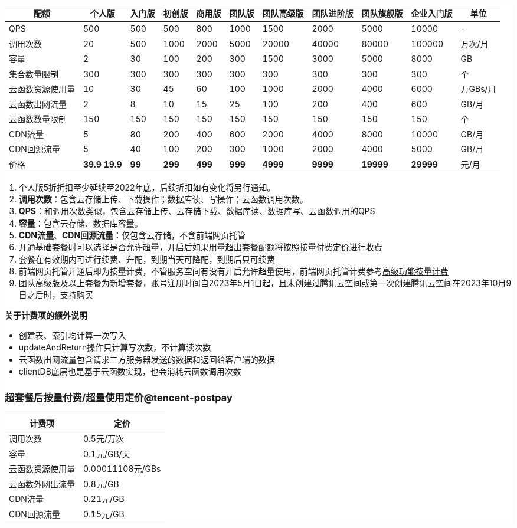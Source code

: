 | 配额				| 个人版			| 入门版| 初创版	| 商用版	| 团队版	| 团队高级版	   | 团队进阶版    | 团队旗舰版     | 企业入门版     | 单位		|
| ---				| ---			| ---	| ---		| ---		|  ---	| --- | --- | --- | --- | ---		|
| QPS				| 500			| 500	| 500		| 800		| 1000	| 1500	    | 2000	    | 5000	     | 10000     | -			|
| 调用次数			| 20			| 500	| 1000		| 2000		| 5000	| 20000	   | 40000	   | 80000	    | 100000	    | 万次/月	  |
| 容量				| 2				| 30	| 100		| 200		| 300	| 1500	    | 3000	    | 5000	     | 8000		    | GB		    |
| 集合数量限制		| 300			| 300	| 300		| 300		| 300	| 300	     | 300	     | 300	      | 300		     | 个		     |
| 云函数资源使用量	| 10			| 30	| 45		| 60		| 100	| 1000	    | 2000	    | 4000	     | 6000		    | 万GBs/月	 |
| 云函数出网流量		| 2				| 8		| 10		| 15		| 25	| 100	     | 200	     | 400	      | 600		     | GB/月		 |
| 云函数数量限制		| 150			| 150	| 150		| 150		| 150	| 150	     | 150	     | 150	      | 150		     | 个		    |
| CDN流量			| 5				| 80	| 200		| 400		| 600	| 2000	    | 4000	    | 8000	     | 10000		   | GB/月		 |
| CDN回源流量		| 5				| 40	| 100		| 200		| 300	| 1000	    | 2000	    | 4000	     | 5000		    | GB/月		 |
| 价格				| **~~39.9~~ 19.9**	| **99**| **299**	| **499**	| **999**	| **4999**	 | **9999**	 | **19999**	 | **29999**	 | 元/月		  |

1. 个人版5折折扣至少延续至2022年底，后续折扣如有变化将另行通知。
2. **调用次数**：包含云存储上传、下载操作；数据库读、写操作；云函数调用次数。
3. **QPS**：和调用次数类似，包含云存储上传、云存储下载、数据库读、数据库写、云函数调用的QPS
4. **容量**：包含云存储、数据库容量。
5. **CDN流量**、**CDN回源流量**：仅包含云存储，不含前端网页托管
6. 开通基础套餐时可以选择是否允许超量，开启后如果用量超出套餐配额将按照按量付费定价进行收费
7. 套餐在有效期内可进行续费、升配，到期当天可降配，到期后只可续费
8. 前端网页托管开通后即为按量计费，不管服务空间有没有开启允许超量使用，前端网页托管计费参考[高级功能按量计费](#tencent-advanced)
9. 团队高级版及以上套餐为新增套餐，账号注册时间自2023年5月1日起，且未创建过腾讯云空间或第一次创建腾讯云空间在2023年10月9日之后时，支持购买

**关于计费项的额外说明**

- 创建表、索引均计算一次写入
- updateAndReturn操作只计算写次数，不计算读次数
- 云函数出网流量包含请求三方服务器发送的数据和返回给客户端的数据
- clientDB底层也是基于云函数实现，也会消耗云函数调用次数

### 超套餐后按量付费/超量使用定价@tencent-postpay

| 计费项			| 定价				|
| ---				| ---				|
| 调用次数			| 0.5元/万次		|
| 容量				| 0.1元/GB/天		|
| 云函数资源使用量	| 0.00011108元/GBs	|
| 云函数外网出流量	| 0.8元/GB			|
| CDN流量			| 0.21元/GB			|
| CDN回源流量		| 0.15元/GB			|

